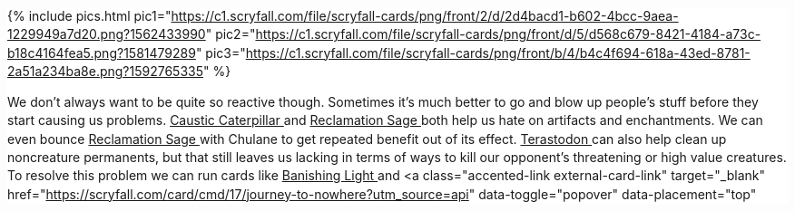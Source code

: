 {% include pics.html 
pic1="https://c1.scryfall.com/file/scryfall-cards/png/front/2/d/2d4bacd1-b602-4bcc-9aea-1229949a7d20.png?1562433990"
pic2="https://c1.scryfall.com/file/scryfall-cards/png/front/d/5/d568c679-8421-4184-a73c-b18c4164fea5.png?1581479289"
pic3="https://c1.scryfall.com/file/scryfall-cards/png/front/b/4/b4c4f694-618a-43ed-8781-2a51a234ba8e.png?1592765335"
%}
<br />

We don’t always want to be quite so reactive though. Sometimes it’s much better to go and blow up people’s stuff before they start causing us problems. 
<a
	class="accented-link external-card-link"
	target="_blank"
	href="https://scryfall.com/card/ori/170/caustic-caterpillar?utm_source=api"
	data-toggle="popover"
	data-placement="top"
	data-content="<img src='https://c1.scryfall.com/file/scryfall-cards/normal/front/f/0/f03d4e0d-bddd-4835-91b8-11c2f15e54c3.jpg?1562048838' width=100% height=100%>">
	Caustic Caterpillar
</a> and <a
	class="accented-link external-card-link"
	target="_blank"
	href="https://scryfall.com/card/2xm/178/reclamation-sage?utm_source=api"
	data-toggle="popover"
	data-placement="top"
	data-content="<img src='https://c1.scryfall.com/file/scryfall-cards/normal/front/5/6/564e378a-f033-44ca-8295-855382cc838d.jpg?1598306280' width=100% height=100%>">
	Reclamation Sage
</a> both help us hate on artifacts and enchantments. We can even bounce <a
	class="accented-link external-card-link"
	target="_blank"
	href="https://scryfall.com/card/2xm/178/reclamation-sage?utm_source=api"
	data-toggle="popover"
	data-placement="top"
	data-content="<img src='https://c1.scryfall.com/file/scryfall-cards/normal/front/5/6/564e378a-f033-44ca-8295-855382cc838d.jpg?1598306280' width=100% height=100%>">
	Reclamation Sage
</a> with Chulane to get repeated benefit out of its effect. <a
	class="accented-link external-card-link"
	target="_blank"
	href="https://scryfall.com/card/2xm/182/terastodon?utm_source=api"
	data-toggle="popover"
	data-placement="top"
	data-content="<img src='https://c1.scryfall.com/file/scryfall-cards/normal/front/4/3/43cf30a6-8071-4628-8846-20a2cf4e622e.jpg?1598306363' width=100% height=100%>">
	Terastodon
</a> can also help clean up noncreature permanents, but that still leaves us lacking in terms of ways to kill our opponent’s threatening or high value creatures. To resolve this problem we can run cards like <a
	class="accented-link external-card-link"
	target="_blank"
	href="https://scryfall.com/card/ajmp/4/banishing-light?utm_source=api"
	data-toggle="popover"
	data-placement="top"
	data-content="<img src='https://c1.scryfall.com/file/scryfall-cards/normal/front/c/a/ca112bae-6ac5-4cdf-9e8c-1b99f7396995.jpg?1594918461' width=100% height=100%>">
	Banishing Light
</a> and <a
	class="accented-link external-card-link"
	target="_blank"
	href="https://scryfall.com/card/cmd/17/journey-to-nowhere?utm_source=api"
	data-toggle="popover"
	data-placement="top"